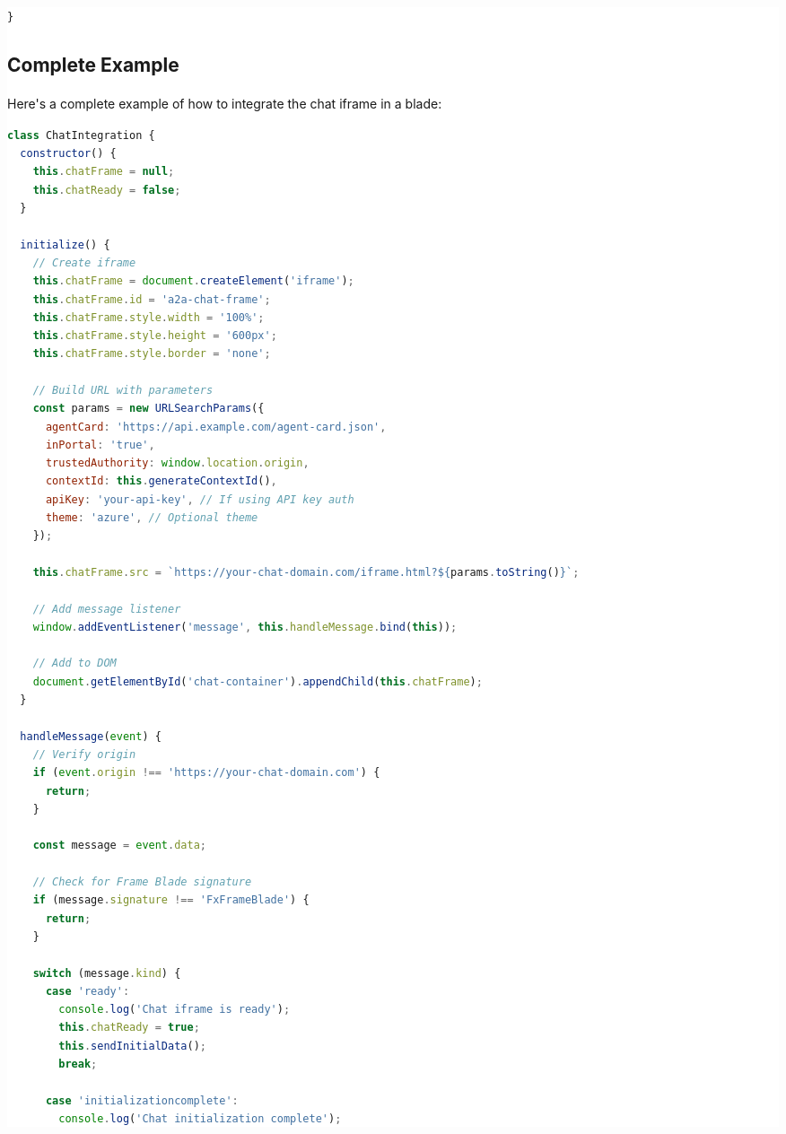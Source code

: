 ```javascript
}
```

## Complete Example

Here's a complete example of how to integrate the chat iframe in a blade:

```javascript
class ChatIntegration {
  constructor() {
    this.chatFrame = null;
    this.chatReady = false;
  }

  initialize() {
    // Create iframe
    this.chatFrame = document.createElement('iframe');
    this.chatFrame.id = 'a2a-chat-frame';
    this.chatFrame.style.width = '100%';
    this.chatFrame.style.height = '600px';
    this.chatFrame.style.border = 'none';

    // Build URL with parameters
    const params = new URLSearchParams({
      agentCard: 'https://api.example.com/agent-card.json',
      inPortal: 'true',
      trustedAuthority: window.location.origin,
      contextId: this.generateContextId(),
      apiKey: 'your-api-key', // If using API key auth
      theme: 'azure', // Optional theme
    });

    this.chatFrame.src = `https://your-chat-domain.com/iframe.html?${params.toString()}`;

    // Add message listener
    window.addEventListener('message', this.handleMessage.bind(this));

    // Add to DOM
    document.getElementById('chat-container').appendChild(this.chatFrame);
  }

  handleMessage(event) {
    // Verify origin
    if (event.origin !== 'https://your-chat-domain.com') {
      return;
    }

    const message = event.data;

    // Check for Frame Blade signature
    if (message.signature !== 'FxFrameBlade') {
      return;
    }

    switch (message.kind) {
      case 'ready':
        console.log('Chat iframe is ready');
        this.chatReady = true;
        this.sendInitialData();
        break;

      case 'initializationcomplete':
        console.log('Chat initialization complete');
```
